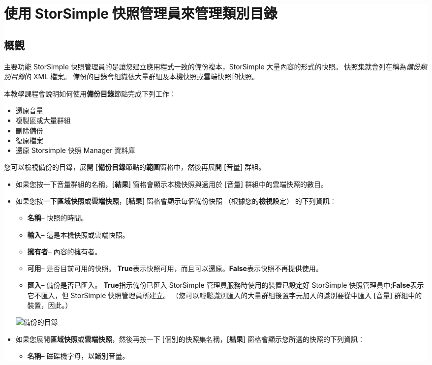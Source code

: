 <properties 
   pageTitle="StorSimple 快照管理員備份目錄 |Microsoft Azure"
   description="說明如何使用 StorSimple 快照管理員 MMC 嵌入式管理單元檢視及管理類別目錄。"
   services="storsimple"
   documentationCenter="NA"
   authors="SharS"
   manager="carmonm"
   editor="" />
<tags 
   ms.service="storsimple"
   ms.devlang="NA"
   ms.topic="article"
   ms.tgt_pltfrm="NA"
   ms.workload="TBD"
   ms.date="04/26/2016"
   ms.author="v-sharos" />

# <a name="use-storsimple-snapshot-manager-to-manage-the-backup-catalog"></a>使用 StorSimple 快照管理員來管理類別目錄

## <a name="overview"></a>概觀

主要功能 StorSimple 快照管理員的是讓您建立應用程式一致的備份複本，StorSimple 大量內容的形式的快照。 快照集就會列在稱為*備份類別目錄*的 XML 檔案。 備份的目錄會組織依大量群組及本機快照或雲端快照的快照。 

本教學課程會說明如何使用**備份目錄**節點完成下列工作︰

- 還原音量 
- 複製區或大量群組 
- 刪除備份 
- 復原檔案
- 還原 Storsimple 快照 Manager 資料庫

您可以檢視備份的目錄，展開 [**備份目錄**節點的**範圍**窗格中，然後再展開 [音量] 群組。

- 如果您按一下音量群組的名稱，[**結果**] 窗格會顯示本機快照與適用於 [音量] 群組中的雲端快照的數目。 

- 如果您按一下**區域快照**或**雲端快照**，[**結果**] 窗格會顯示每個備份快照 （根據您的**檢視**設定） 的下列資訊︰ 

    - **名稱**– 快照的時間。 

    - **輸入**– 這是本機快照或雲端快照。 

    - **擁有者**– 內容的擁有者。 

    - **可用**– 是否目前可用的快照。 **True**表示快照可用，而且可以還原。**False**表示快照不再提供使用。 

    - **匯入**– 備份是否已匯入。 **True**指示備份已匯入 StorSimple 管理員服務時使用的裝置已設定好 StorSimple 快照管理員中;**False**表示它不匯入，但 StorSimple 快照管理員所建立。 （您可以輕鬆識別匯入的大量群組後置字元加入的識別要從中匯入 [音量] 群組中的裝置，因此。）

    ![備份的目錄](./media/storsimple-snapshot-manager-manage-backup-catalog/HCS_SSM_Backup_catalog.png)

- 如果您展開**區域快照**或**雲端快照**，然後再按一下 [個別的快照集名稱，[**結果**] 窗格會顯示您所選的快照的下列資訊︰

    - **名稱**– 磁碟機字母，以識別音量。 
